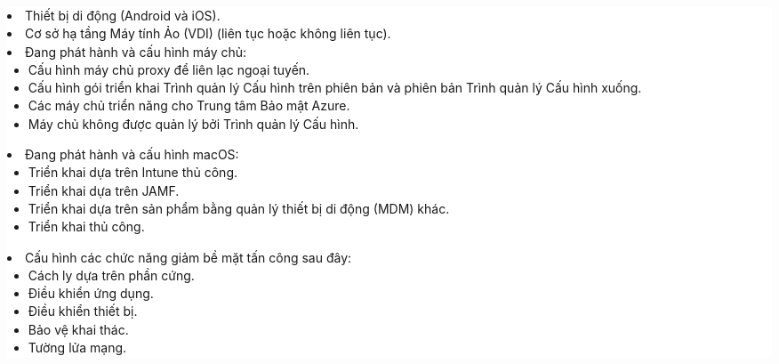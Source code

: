<li>  
  Thiết bị di động (Android và iOS).  
  </li>
<li> Cơ sở hạ tầng Máy tính Ảo (VDI) (liên tục hoặc không liên tục).  </li>
</ul></li>
<li>  Đang phát hành và cấu hình máy chủ:
<ul>
<li>  
  Cấu hình máy chủ proxy để liên lạc ngoại tuyến.  
  </li>
<li>  
  Cấu hình gói triển khai Trình quản lý Cấu hình trên phiên bản và phiên bản Trình quản lý Cấu hình xuống.  
  </li>
<li>  
  Các máy chủ triển năng cho Trung tâm Bảo mật Azure.  
  </li>
<li>  
  Máy chủ không được quản lý bởi Trình quản lý Cấu hình.  
  </li>
</ul></li>
<li>  Đang phát hành và cấu hình macOS:
<ul>
<li>  
  Triển khai dựa trên Intune thủ công.  
  </li>
<li>  
  Triển khai dựa trên JAMF.
  </li>
<li>  
  Triển khai dựa trên sản phẩm bằng quản lý thiết bị di động (MDM) khác.  
  </li>
<li>  
  Triển khai thủ công.  
  </li>
</ul></li>
<li>  Cấu hình các chức năng giảm bề mặt tấn công sau đây:
<ul>
<li>  
  Cách ly dựa trên phần cứng.  
  </li>
<li>  
  Điều khiển ứng dụng.  
  </li>
<li> Điều khiển thiết bị.</li>
<li>  
  Bảo vệ khai thác.  
  </li>
<li>  
  Tường lửa mạng.  
  </li>
